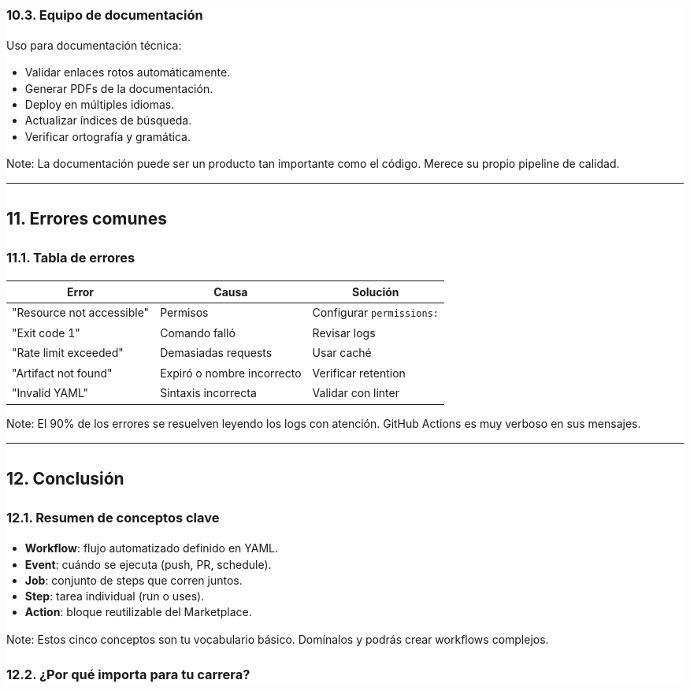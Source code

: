 
### 10.3. Equipo de documentación

Uso para documentación técnica:

* Validar enlaces rotos automáticamente.
* Generar PDFs de la documentación.
* Deploy en múltiples idiomas.
* Actualizar índices de búsqueda.
* Verificar ortografía y gramática.

Note: La documentación puede ser un producto tan importante como el código. Merece su propio pipeline de calidad.

---

## 11. Errores comunes


### 11.1. Tabla de errores

| Error | Causa | Solución |
|-------|-------|----------|
| "Resource not accessible" | Permisos | Configurar `permissions:` |
| "Exit code 1" | Comando falló | Revisar logs |
| "Rate limit exceeded" | Demasiadas requests | Usar caché |
| "Artifact not found" | Expiró o nombre incorrecto | Verificar retention |
| "Invalid YAML" | Sintaxis incorrecta | Validar con linter |

Note: El 90% de los errores se resuelven leyendo los logs con atención. GitHub Actions es muy verboso en sus mensajes.

---

## 12. Conclusión


### 12.1. Resumen de conceptos clave

* **Workflow**: flujo automatizado definido en YAML.
* **Event**: cuándo se ejecuta (push, PR, schedule).
* **Job**: conjunto de steps que corren juntos.
* **Step**: tarea individual (run o uses).
* **Action**: bloque reutilizable del Marketplace.

Note: Estos cinco conceptos son tu vocabulario básico. Domínalos y podrás crear workflows complejos.


### 12.2. ¿Por qué importa para tu carrera?
